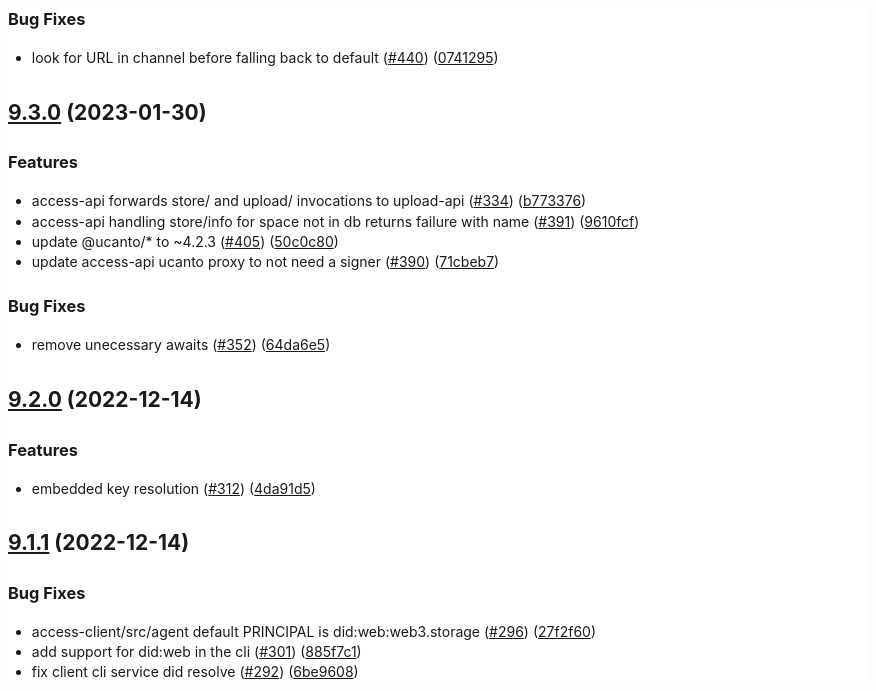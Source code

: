 
### Bug Fixes

* look for URL in channel before falling back to default ([#440](https://github.com/web3-storage/w3protocol/issues/440)) ([0741295](https://github.com/web3-storage/w3protocol/commit/0741295768af977dc5b3e35acabe4de85f9660b5))

## [9.3.0](https://github.com/web3-storage/w3protocol/compare/access-v9.2.0...access-v9.3.0) (2023-01-30)


### Features

* access-api forwards store/ and upload/ invocations to upload-api ([#334](https://github.com/web3-storage/w3protocol/issues/334)) ([b773376](https://github.com/web3-storage/w3protocol/commit/b77337692d9e4580031c429c429d4055d6f6ebff))
* access-api handling store/info for space not in db returns failure with name ([#391](https://github.com/web3-storage/w3protocol/issues/391)) ([9610fcf](https://github.com/web3-storage/w3protocol/commit/9610fcf31b9dbf57cc5ec3ca31f642f7ab6190de))
* update @ucanto/* to ~4.2.3 ([#405](https://github.com/web3-storage/w3protocol/issues/405)) ([50c0c80](https://github.com/web3-storage/w3protocol/commit/50c0c80789c26b777e854b7208b7391499d2ef18))
* update access-api ucanto proxy to not need a signer ([#390](https://github.com/web3-storage/w3protocol/issues/390)) ([71cbeb7](https://github.com/web3-storage/w3protocol/commit/71cbeb718d0a5132b97efa1173a5aaf9c75cbe80))


### Bug Fixes

* remove unecessary awaits ([#352](https://github.com/web3-storage/w3protocol/issues/352)) ([64da6e5](https://github.com/web3-storage/w3protocol/commit/64da6e50c4d0d0ef3b78c00298769665463e421d))

## [9.2.0](https://github.com/web3-storage/w3protocol/compare/access-v9.1.1...access-v9.2.0) (2022-12-14)


### Features

* embedded key resolution ([#312](https://github.com/web3-storage/w3protocol/issues/312)) ([4da91d5](https://github.com/web3-storage/w3protocol/commit/4da91d5f7f798d0d46c4df2aaf224610a8760d9e))

## [9.1.1](https://github.com/web3-storage/w3protocol/compare/access-v9.1.0...access-v9.1.1) (2022-12-14)


### Bug Fixes

* access-client/src/agent default PRINCIPAL is did:web:web3.storage ([#296](https://github.com/web3-storage/w3protocol/issues/296)) ([27f2f60](https://github.com/web3-storage/w3protocol/commit/27f2f60dac7c95cb9efd42a28f5abfef8bdeb197))
* add support for did:web in the cli ([#301](https://github.com/web3-storage/w3protocol/issues/301)) ([885f7c1](https://github.com/web3-storage/w3protocol/commit/885f7c15cec7a0724fcc4a8dd5eb0146a918373d))
* fix client cli service did resolve ([#292](https://github.com/web3-storage/w3protocol/issues/292)) ([6be9608](https://github.com/web3-storage/w3protocol/commit/6be9608a907665a8123938ef804bebfffc5c7232))
